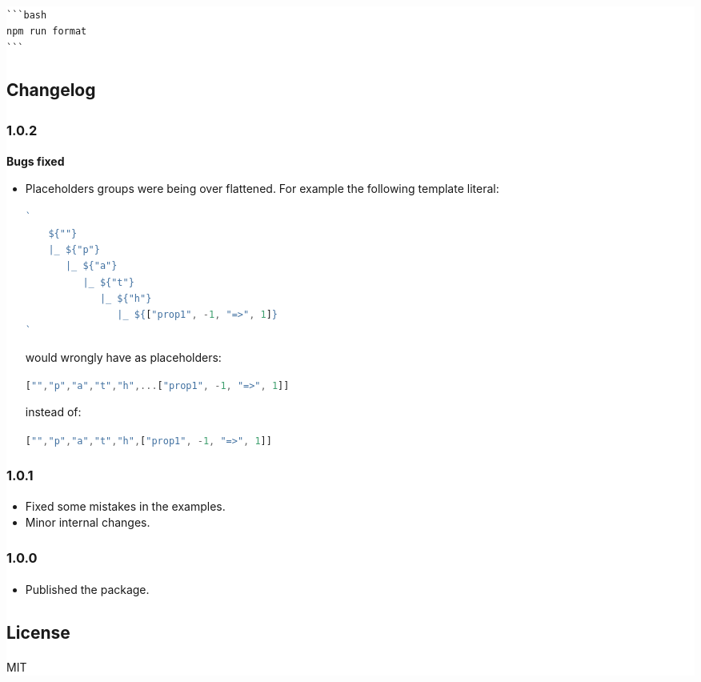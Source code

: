     ```bash
    npm run format
    ```

## Changelog

### 1.0.2

**Bugs fixed**

-   Placeholders groups were being over flattened. For example the following template literal:

    ```ts
    `
        ${""}
        |_ ${"p"}
           |_ ${"a"}
              |_ ${"t"}
                 |_ ${"h"}
                    |_ ${["prop1", -1, "=>", 1]}
    `
    ```

    would wrongly have as placeholders:

    ```ts
    ["","p","a","t","h",...["prop1", -1, "=>", 1]]
    ```

    instead of:

    ```ts
    ["","p","a","t","h",["prop1", -1, "=>", 1]]
    ```

### 1.0.1

-   Fixed some mistakes in the examples.
-   Minor internal changes.

### 1.0.0

-   Published the package.

## License

MIT
